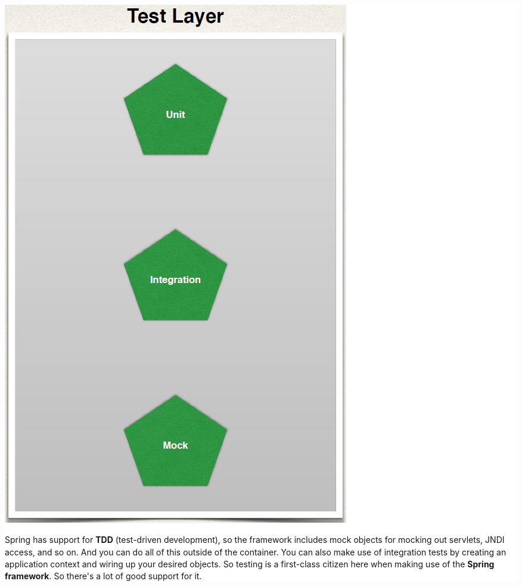 ![image14](https://github.com/korhanertancakmak/SPRING-BOOT/blob/master/01-spring-boot-overview/images/image14.png?raw=true)

Spring has support for **TDD** (test-driven development),
so the framework includes mock objects 
for mocking out servlets, JNDI access, and so on.
And you can do all of this outside of the container.
You can also make use of integration tests
by creating an application context
and wiring up your desired objects.
So testing is a first-class citizen here
when making use of the **Spring framework**.
So there's a lot of good support for it.
